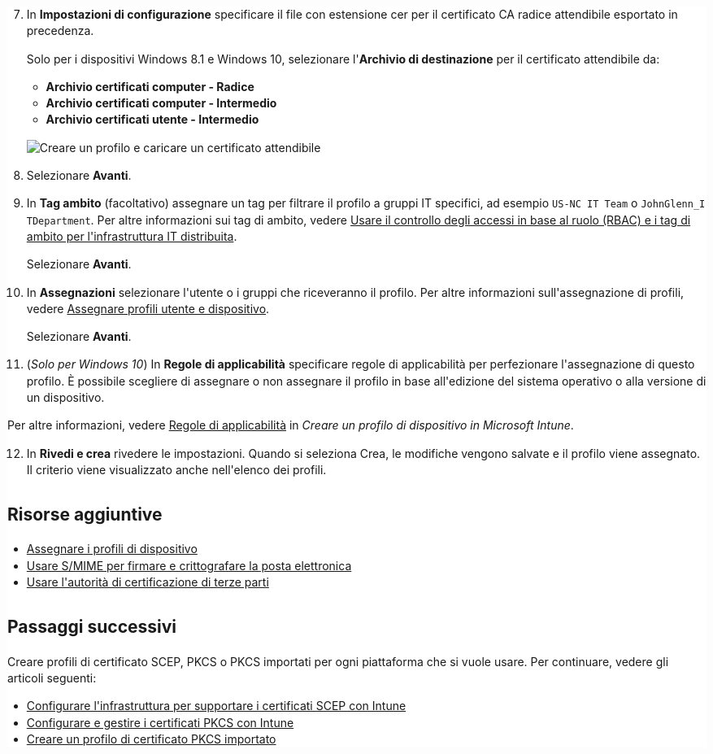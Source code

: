 7. In **Impostazioni di configurazione** specificare il file con estensione cer per il certificato CA radice attendibile esportato in precedenza. 

   Solo per i dispositivi Windows 8.1 e Windows 10, selezionare l'**Archivio di destinazione** per il certificato attendibile da:

   - **Archivio certificati computer - Radice**
   - **Archivio certificati computer - Intermedio**
   - **Archivio certificati utente - Intermedio**

   ![Creare un profilo e caricare un certificato attendibile](./media/certificates-configure/certificates-configure-profile-fill.png)

8. Selezionare **Avanti**.

9. In **Tag ambito** (facoltativo) assegnare un tag per filtrare il profilo a gruppi IT specifici, ad esempio `US-NC IT Team` o `JohnGlenn_ITDepartment`. Per altre informazioni sui tag di ambito, vedere [Usare il controllo degli accessi in base al ruolo (RBAC) e i tag di ambito per l'infrastruttura IT distribuita](../fundamentals/scope-tags.md).

   Selezionare **Avanti**.

10. In **Assegnazioni** selezionare l'utente o i gruppi che riceveranno il profilo. Per altre informazioni sull'assegnazione di profili, vedere [Assegnare profili utente e dispositivo](../configuration/device-profile-assign.md).

    Selezionare **Avanti**.

11. (*Solo per Windows 10*) In **Regole di applicabilità** specificare regole di applicabilità per perfezionare l'assegnazione di questo profilo. È possibile scegliere di assegnare o non assegnare il profilo in base all'edizione del sistema operativo o alla versione di un dispositivo.

  Per altre informazioni, vedere [Regole di applicabilità](../configuration/device-profile-create.md#applicability-rules) in *Creare un profilo di dispositivo in Microsoft Intune*.

12. In **Rivedi e crea** rivedere le impostazioni. Quando si seleziona Crea, le modifiche vengono salvate e il profilo viene assegnato. Il criterio viene visualizzato anche nell'elenco dei profili.

## <a name="additional-resources"></a>Risorse aggiuntive

- [Assegnare i profili di dispositivo](../configuration/device-profile-assign.md)  
- [Usare S/MIME per firmare e crittografare la posta elettronica](certificates-s-mime-encryption-sign.md)  
- [Usare l'autorità di certificazione di terze parti](certificate-authority-add-scep-overview.md)  

## <a name="next-steps"></a>Passaggi successivi

Creare profili di certificato SCEP, PKCS o PKCS importati per ogni piattaforma che si vuole usare. Per continuare, vedere gli articoli seguenti:

- [Configurare l'infrastruttura per supportare i certificati SCEP con Intune](certificates-scep-configure.md)  
- [Configurare e gestire i certificati PKCS con Intune](certficates-pfx-configure.md)  
- [Creare un profilo di certificato PKCS importato](certificates-imported-pfx-configure.md#create-a-pkcs-imported-certificate-profile)
